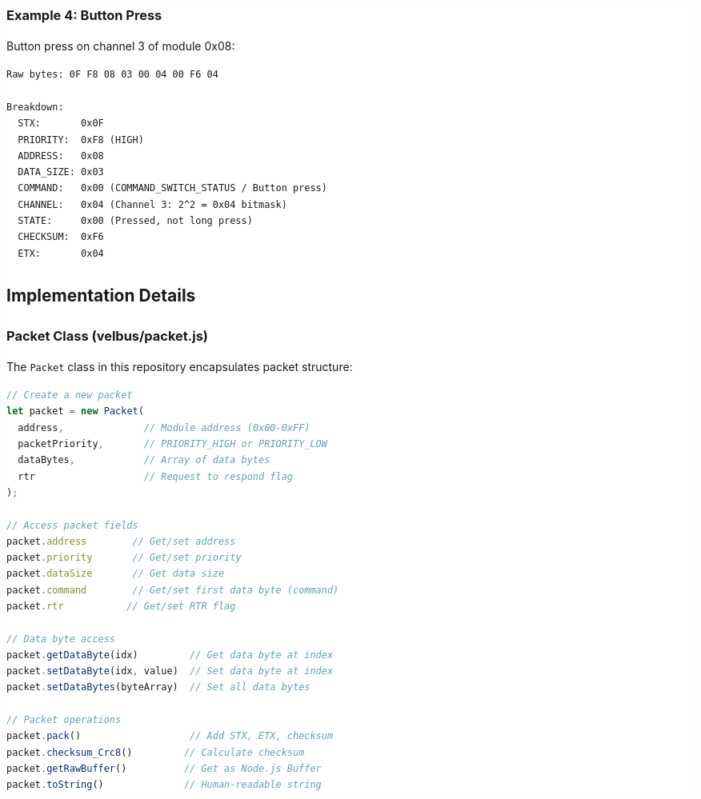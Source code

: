 ### Example 4: Button Press
Button press on channel 3 of module 0x08:

```
Raw bytes: 0F F8 08 03 00 04 00 F6 04

Breakdown:
  STX:       0x0F
  PRIORITY:  0xF8 (HIGH)
  ADDRESS:   0x08
  DATA_SIZE: 0x03
  COMMAND:   0x00 (COMMAND_SWITCH_STATUS / Button press)
  CHANNEL:   0x04 (Channel 3: 2^2 = 0x04 bitmask)
  STATE:     0x00 (Pressed, not long press)
  CHECKSUM:  0xF6
  ETX:       0x04
```

## Implementation Details

### Packet Class (velbus/packet.js)

The `Packet` class in this repository encapsulates packet structure:

```javascript
// Create a new packet
let packet = new Packet(
  address,              // Module address (0x00-0xFF)
  packetPriority,       // PRIORITY_HIGH or PRIORITY_LOW
  dataBytes,            // Array of data bytes
  rtr                   // Request to respond flag
);

// Access packet fields
packet.address        // Get/set address
packet.priority       // Get/set priority
packet.dataSize       // Get data size
packet.command        // Get/set first data byte (command)
packet.rtr           // Get/set RTR flag

// Data byte access
packet.getDataByte(idx)         // Get data byte at index
packet.setDataByte(idx, value)  // Set data byte at index
packet.setDataBytes(byteArray)  // Set all data bytes

// Packet operations
packet.pack()                   // Add STX, ETX, checksum
packet.checksum_Crc8()         // Calculate checksum
packet.getRawBuffer()          // Get as Node.js Buffer
packet.toString()              // Human-readable string
```
